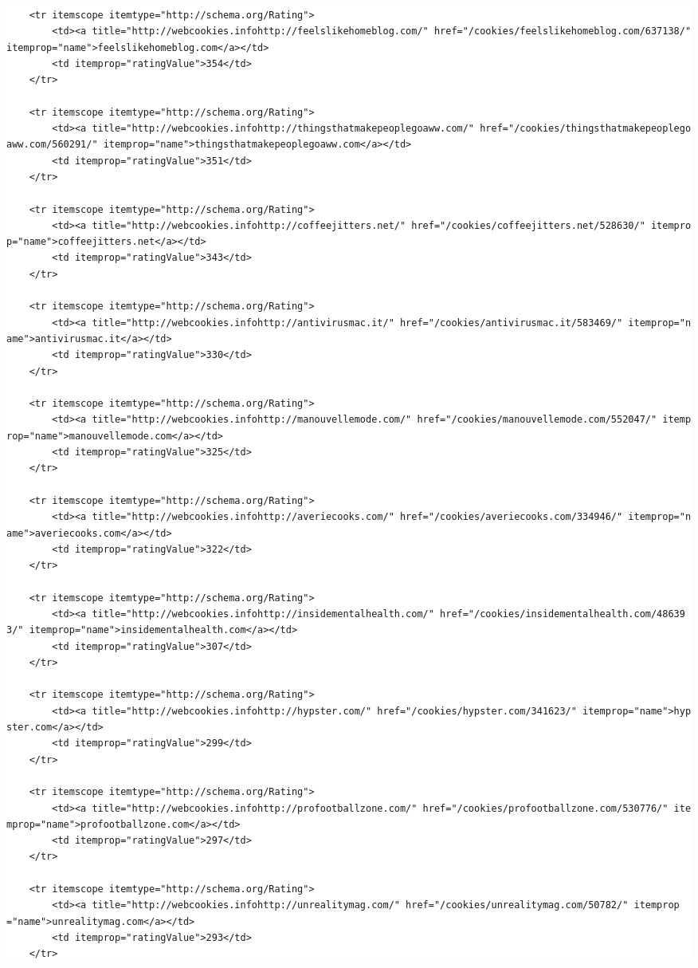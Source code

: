 		<tr itemscope itemtype="http://schema.org/Rating">
			<td><a title="http://webcookies.infohttp://feelslikehomeblog.com/" href="/cookies/feelslikehomeblog.com/637138/" itemprop="name">feelslikehomeblog.com</a></td>
			<td itemprop="ratingValue">354</td>
		</tr>
	
		<tr itemscope itemtype="http://schema.org/Rating">
			<td><a title="http://webcookies.infohttp://thingsthatmakepeoplegoaww.com/" href="/cookies/thingsthatmakepeoplegoaww.com/560291/" itemprop="name">thingsthatmakepeoplegoaww.com</a></td>
			<td itemprop="ratingValue">351</td>
		</tr>
	
		<tr itemscope itemtype="http://schema.org/Rating">
			<td><a title="http://webcookies.infohttp://coffeejitters.net/" href="/cookies/coffeejitters.net/528630/" itemprop="name">coffeejitters.net</a></td>
			<td itemprop="ratingValue">343</td>
		</tr>
	
		<tr itemscope itemtype="http://schema.org/Rating">
			<td><a title="http://webcookies.infohttp://antivirusmac.it/" href="/cookies/antivirusmac.it/583469/" itemprop="name">antivirusmac.it</a></td>
			<td itemprop="ratingValue">330</td>
		</tr>
	
		<tr itemscope itemtype="http://schema.org/Rating">
			<td><a title="http://webcookies.infohttp://manouvellemode.com/" href="/cookies/manouvellemode.com/552047/" itemprop="name">manouvellemode.com</a></td>
			<td itemprop="ratingValue">325</td>
		</tr>
	
		<tr itemscope itemtype="http://schema.org/Rating">
			<td><a title="http://webcookies.infohttp://averiecooks.com/" href="/cookies/averiecooks.com/334946/" itemprop="name">averiecooks.com</a></td>
			<td itemprop="ratingValue">322</td>
		</tr>
	
		<tr itemscope itemtype="http://schema.org/Rating">
			<td><a title="http://webcookies.infohttp://insidementalhealth.com/" href="/cookies/insidementalhealth.com/486393/" itemprop="name">insidementalhealth.com</a></td>
			<td itemprop="ratingValue">307</td>
		</tr>
	
		<tr itemscope itemtype="http://schema.org/Rating">
			<td><a title="http://webcookies.infohttp://hypster.com/" href="/cookies/hypster.com/341623/" itemprop="name">hypster.com</a></td>
			<td itemprop="ratingValue">299</td>
		</tr>
	
		<tr itemscope itemtype="http://schema.org/Rating">
			<td><a title="http://webcookies.infohttp://profootballzone.com/" href="/cookies/profootballzone.com/530776/" itemprop="name">profootballzone.com</a></td>
			<td itemprop="ratingValue">297</td>
		</tr>
	
		<tr itemscope itemtype="http://schema.org/Rating">
			<td><a title="http://webcookies.infohttp://unrealitymag.com/" href="/cookies/unrealitymag.com/50782/" itemprop="name">unrealitymag.com</a></td>
			<td itemprop="ratingValue">293</td>
		</tr>
	